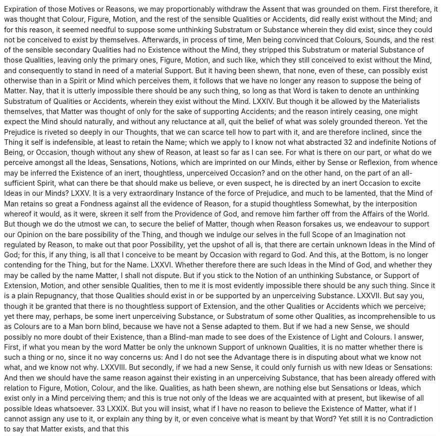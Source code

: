 Expiration of those Motives or Reasons, we may proportionably withdraw the Assent that
was grounded on them. First therefore, it was thought that Colour, Figure, Motion, and the
rest of the sensible Qualities or Accidents, did really exist without the Mind; and for this
reason, it seemed needful to suppose some unthinking Substratum or Substance wherein they
did exist, since they could not be conceived to exist by themselves. Afterwards, in process
of time, Men being convinced that Colours, Sounds, and the rest of the sensible secondary
Qualities had no Existence without the Mind, they stripped this Substratum or material
Substance of those Qualities, leaving only the primary ones, Figure, Motion, and such like,
which they still conceived to exist without the Mind, and consequently to stand in need of
a material Support. But it having been shewn, that none, even of these, can possibly exist
otherwise than in a Spirit or Mind which perceives them, it follows that we have no longer
any reason to suppose the being of Matter. Nay, that it is utterly impossible there should be
any such thing, so long as that Word is taken to denote an unthinking Substratum of Qualities
or Accidents, wherein they exist without the Mind.
LXXIV. But though it be allowed by the Materialists themselves, that Matter was
thought of only for the sake of supporting Accidents; and the reason intirely ceasing, one
might expect the Mind should naturally, and without any reluctance at all, quit the belief of
what was solely grounded thereon. Yet the Prejudice is riveted so deeply in our Thoughts,
that we can scarce tell how to part with it, and are therefore inclined, since the Thing it self
is indefensible, at least to retain the Name; which we apply to I know not what abstracted
32
and indefinite Notions of Being, or Occasion, though without any shew of Reason, at least
so far as I can see. For what is there on our part, or what do we perceive amongst all the
Ideas, Sensations, Notions, which are imprinted on our Minds, either by Sense or Reflexion,
from whence may be inferred the Existence of an inert, thoughtless, unperceived Occasion?
and on the other hand, on the part of an all-sufficient Spirit, what can there be that should
make us believe, or even suspect, he is directed by an inert Occasion to excite Ideas in our
Minds?
LXXV. It is a very extraordinary Instance of the force of Prejudice, and much to be
lamented, that the Mind of Man retains so great a Fondness against all the evidence of
Reason, for a stupid thoughtless Somewhat, by the interposition whereof it would, as it were,
skreen it self from the Providence of God, and remove him farther off from the Affairs of
the World. But though we do the utmost we can, to secure the belief of Matter, though
when Reason forsakes us, we endeavour to support our Opinion on the bare possibility of the
Thing, and though we indulge our selves in the full Scope of an Imagination not regulated
by Reason, to make out that poor Possibility, yet the upshot of all is, that there are certain
unknown Ideas in the Mind of God; for this, if any thing, is all that I conceive to be meant
by Occasion with regard to God. And this, at the Bottom, is no longer contending for the
Thing, but for the Name.
LXXVI. Whether therefore there are such Ideas in the Mind of God, and whether they
may be called by the name Matter, I shall not dispute. But if you stick to the Notion of
an unthinking Substance, or Support of Extension, Motion, and other sensible Qualities,
then to me it is most evidently impossible there should be any such thing. Since it is a
plain Repugnancy, that those Qualities should exist in or be supported by an unperceiving
Substance.
LXXVII. But say you, though it be granted that there is no thoughtless support of Extension, and the other Qualities or Accidents which we perceive; yet there may, perhaps, be
some inert unperceiving Substance, or Substratum of some other Qualities, as incomprehensible to us as Colours are to a Man born blind, because we have not a Sense adapted to
them. But if we had a new Sense, we should possibly no more doubt of their Existence, than
a Blind-man made to see does of the Existence of Light and Colours. I answer, First, if what
you mean by the word Matter be only the unknown Support of unknown Qualities, it is no
matter whether there is such a thing or no, since it no way concerns us: And I do not see the
Advantage there is in disputing about what we know not what, and we know not why.
LXXVIII. But secondly, if we had a new Sense, it could only furnish us with new Ideas or
Sensations: And then we should have the same reason against their existing in an unperceiving
Substance, that has been already offered with relation to Figure, Motion, Colour, and the
like. Qualities, as hath been shewn, are nothing else but Sensations or Ideas, which exist
only in a Mind perceiving them; and this is true not only of the Ideas we are acquainted with
at present, but likewise of all possible Ideas whatsoever.
33
LXXIX. But you will insist, what if I have no reason to believe the Existence of Matter,
what if I cannot assign any use to it, or explain any thing by it, or even conceive what is
meant by that Word? Yet still it is no Contradiction to say that Matter exists, and that this
